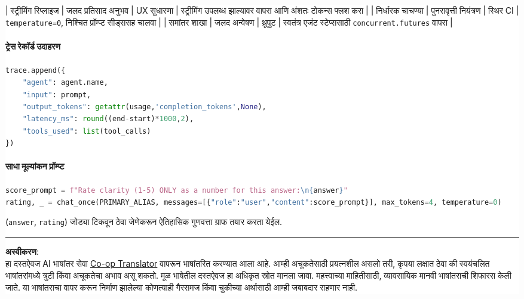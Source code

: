 | स्ट्रीमिंग रिप्लाइज | जलद प्रतिसाद अनुभव | UX सुधारणा | स्ट्रीमिंग उपलब्ध झाल्यावर वापरा आणि अंशतः टोकन्स फ्लश करा |
| निर्धारक चाचण्या | पुनरावृत्ती नियंत्रण | स्थिर CI | `temperature=0`, निश्चित प्रॉम्प्ट सीड्ससह चालवा |
| समांतर शाखा | जलद अन्वेषण | थ्रूपुट | स्वतंत्र एजंट स्टेप्ससाठी `concurrent.futures` वापरा |

#### ट्रेस रेकॉर्ड उदाहरण

```python
trace.append({
    "agent": agent.name,
    "input": prompt,
    "output_tokens": getattr(usage,'completion_tokens',None),
    "latency_ms": round((end-start)*1000,2),
    "tools_used": list(tool_calls)
})
```


#### साधा मूल्यांकन प्रॉम्प्ट

```python
score_prompt = f"Rate clarity (1-5) ONLY as a number for this answer:\n{answer}"
rating, _ = chat_once(PRIMARY_ALIAS, messages=[{"role":"user","content":score_prompt}], max_tokens=4, temperature=0)
```

(`answer`, `rating`) जोड्या टिकवून ठेवा जेणेकरून ऐतिहासिक गुणवत्ता ग्राफ तयार करता येईल.

---

**अस्वीकरण**:  
हा दस्तऐवज AI भाषांतर सेवा [Co-op Translator](https://github.com/Azure/co-op-translator) वापरून भाषांतरित करण्यात आला आहे. आम्ही अचूकतेसाठी प्रयत्नशील असलो तरी, कृपया लक्षात ठेवा की स्वयंचलित भाषांतरांमध्ये त्रुटी किंवा अचूकतेचा अभाव असू शकतो. मूळ भाषेतील दस्तऐवज हा अधिकृत स्रोत मानला जावा. महत्त्वाच्या माहितीसाठी, व्यावसायिक मानवी भाषांतराची शिफारस केली जाते. या भाषांतराचा वापर करून निर्माण झालेल्या कोणत्याही गैरसमज किंवा चुकीच्या अर्थासाठी आम्ही जबाबदार राहणार नाही.